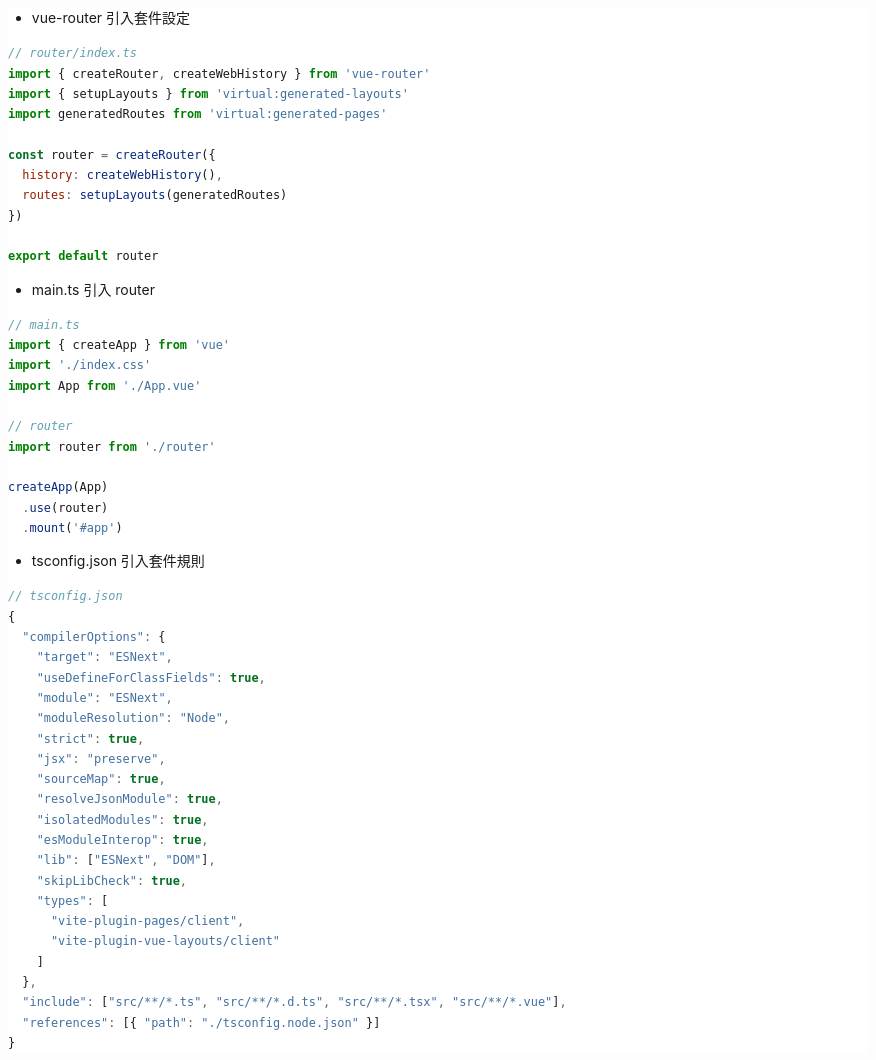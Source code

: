 - vue-router 引入套件設定

```jsx
// router/index.ts
import { createRouter, createWebHistory } from 'vue-router'
import { setupLayouts } from 'virtual:generated-layouts'
import generatedRoutes from 'virtual:generated-pages'

const router = createRouter({
  history: createWebHistory(),
  routes: setupLayouts(generatedRoutes)
})

export default router
```

- main.ts 引入 router

```jsx
// main.ts
import { createApp } from 'vue'
import './index.css'
import App from './App.vue'

// router
import router from './router'

createApp(App)
  .use(router)
  .mount('#app')
```

- tsconfig.json 引入套件規則

```jsx
// tsconfig.json
{
  "compilerOptions": {
    "target": "ESNext",
    "useDefineForClassFields": true,
    "module": "ESNext",
    "moduleResolution": "Node",
    "strict": true,
    "jsx": "preserve",
    "sourceMap": true,
    "resolveJsonModule": true,
    "isolatedModules": true,
    "esModuleInterop": true,
    "lib": ["ESNext", "DOM"],
    "skipLibCheck": true,
    "types": [
      "vite-plugin-pages/client",
      "vite-plugin-vue-layouts/client"
    ]
  },
  "include": ["src/**/*.ts", "src/**/*.d.ts", "src/**/*.tsx", "src/**/*.vue"],
  "references": [{ "path": "./tsconfig.node.json" }]
}
```
